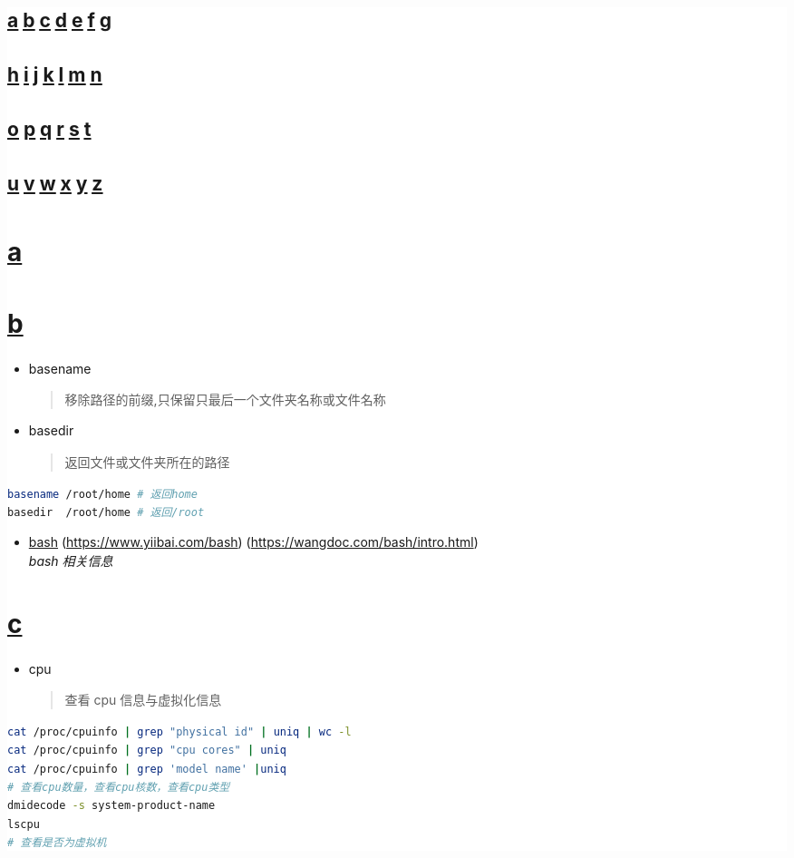 ## <u><a href="#a">a</a></u> <u><a href="#b">b</a></u> <u><a href="#c">c</a></u> <u><a href="#d">d</a></u> <u><a href="#e">e</a></u> <u><a href="#f">f</a></u> <u><a href="#g">g</a></u>

## <u><a href="#h">h</a></u> <u><a href="#i">i</a></u> <u><a href="#j">j</a></u> <u><a href="#k">k</a></u> <u><a href="#l">l</a></u> <u><a href="#m">m</a></u> <u><a href="#n">n</a></u>

## <u><a href="#o">o</a></u> <u><a href="#p">p</a></u> <u><a href="#q">q</a></u> <u><a href="#r">r</a></u> <u><a href="#s">s</a></u> <u><a href="#t">t</a></u>

## <u><a href="#u">u</a></u> <u><a href="#v">v</a></u> <u><a href="#w">w</a></u> <u><a href="#x">x</a></u> <u><a href="#y">y</a></u> <u><a href="#z">z</a></u>

# [a](#a "a")

# [b](#b "b")

- basename
  > 移除路径的前缀,只保留只最后一个文件夹名称或文件名称
- basedir
  > 返回文件或文件夹所在的路径

```bash
basename /root/home # 返回home
basedir  /root/home # 返回/root
```

- [bash](fragments/bash.md)
  (https://www.yiibai.com/bash)
  (https://wangdoc.com/bash/intro.html)  
  _bash 相关信息_

# [c](#c "c")

- cpu
  > 查看 cpu 信息与虚拟化信息

```bash
cat /proc/cpuinfo | grep "physical id" | uniq | wc -l
cat /proc/cpuinfo | grep "cpu cores" | uniq
cat /proc/cpuinfo | grep 'model name' |uniq
# 查看cpu数量，查看cpu核数，查看cpu类型
dmidecode -s system-product-name
lscpu
# 查看是否为虚拟机

```
